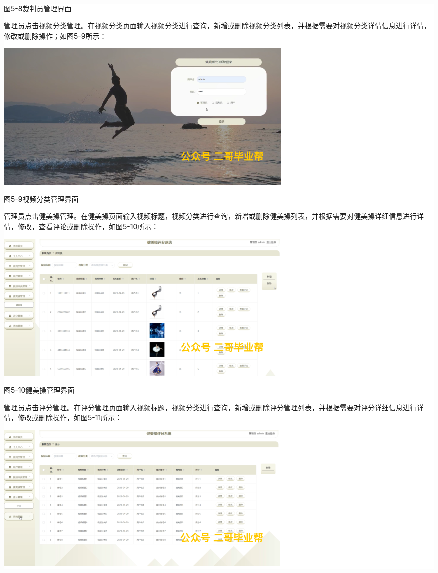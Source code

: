 图5-8裁判员管理界面

管理员点击视频分类管理。在视频分类页面输入视频分类进行查询，新增或删除视频分类列表，并根据需要对视频分类详情信息进行详情，修改或删除操作；如图5-9所示：

![](/md/blog.020.png)

图5-9视频分类管理界面

管理员点击健美操管理。在健美操页面输入视频标题，视频分类进行查询，新增或删除健美操列表，并根据需要对健美操详细信息进行详情，修改，查看评论或删除操作，如图5-10所示：

![](/md/blog.024.png)

图5-10健美操管理界面

管理员点击评分管理。在评分管理页面输入视频标题，视频分类进行查询，新增或删除评分管理列表，并根据需要对评分详细信息进行详情，修改或删除操作，如图5-11所示：

![](/md/blog.025.png)
